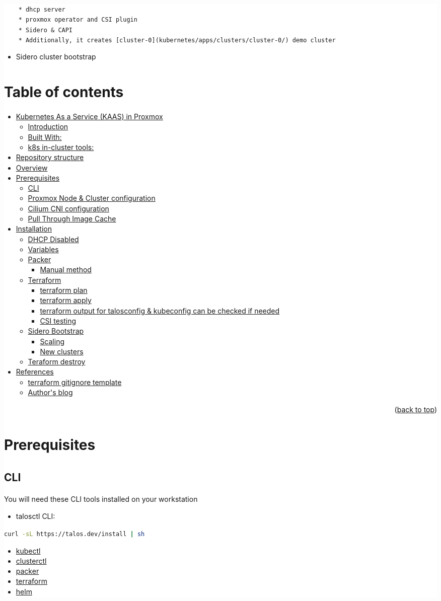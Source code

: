         * dhcp server
        * proxmox operator and CSI plugin
        * Sidero & CAPI
        * Additionally, it creates [cluster-0](kubernetes/apps/clusters/cluster-0/) demo cluster
* Sidero cluster bootstrap

Table of contents
=================


- [Kubernetes As a Service (KAAS) in Proxmox](#kubernetes-as-a-service--kaas--in-proxmox)
    + [Introduction](#introduction)
    + [Built With:](#built-with-)
    + [k8s in-cluster tools:](#k8s-in-cluster-tools-)
- [Repository structure](#repository-structure)
- [Overview](#overview)
- [Prerequisites](#prerequisites)
  * [CLI](#cli)
  * [Proxmox Node & Cluster configuration](#proxmox-node---cluster-configuration)
  * [Cilium CNI configuration](#cilium-cni-configuration)
  * [Pull Through Image Cache](#pull-through-image-cache)
- [Installation](#installation)
    + [DHCP Disabled](#dhcp-disabled)
  * [Variables](#variables)
  * [Packer](#packer)
    + [Manual method](#manual-method)
  * [Terraform](#terraform)
    + [terraform plan](#terraform-plan)
    + [terraform apply](#terraform-apply)
    + [terraform output for talosconfig & kubeconfig can be checked if needed](#terraform-output-for-talosconfig---kubeconfig-can-be-checked-if-needed)
    + [CSI testing](#csi-testing)
  * [Sidero Bootstrap](#sidero-bootstrap)
    + [Scaling](#scaling)
    + [New clusters](#new-clusters)
  * [Teraform destroy](#teraform-destroy)
- [References](#references)
    + [terraform gitignore template](#terraform-gitignore-template)
    + [Author's blog](#authors-blog)



<p align="right">(<a href="#introduction">back to top</a>)</p>

Prerequisites
============

## CLI
You will need these CLI tools installed on your workstation

* talosctl CLI:
 ```bash
 curl -sL https://talos.dev/install | sh
 ```
 * [kubectl](https://kubernetes.io/docs/tasks/tools/)
 * [clusterctl](https://cluster-api.sigs.k8s.io/user/quick-start.html#install-clusterctl)
 * [packer](https://developer.hashicorp.com/packer/downloads)
 * [terraform](https://developer.hashicorp.com/terraform/downloads?product_intent=terraform)
 * [helm](https://helm.sh/docs/intro/install/)
